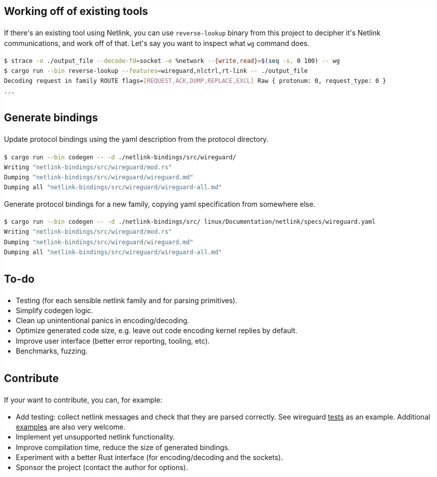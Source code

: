 ## Working off of existing tools

If there's an existing tool using Netlink, you can use `reverse-lookup` binary
from this project to decipher it's Netlink communications, and work off of
that. Let's say you want to inspect what `wg` command does.

```sh
$ strace -o ./output_file --decode-fd=socket -e %network --{write,read}=$(seq -s, 0 100) -- wg
$ cargo run --bin reverse-lookup --features=wireguard,nlctrl,rt-link -- ./output_file
Decoding request in family ROUTE flags=[REQUEST,ACK,DUMP,REPLACE,EXCL] Raw { protonum: 0, request_type: 0 }
...
```

## Generate bindings

Update protocol bindings using the yaml description from the protocol
directory.

```sh
$ cargo run --bin codegen -- -d ./netlink-bindings/src/wireguard/
Writing "netlink-bindings/src/wireguard/mod.rs"
Dumping "netlink-bindings/src/wireguard/wireguard.md"
Dumping all "netlink-bindings/src/wireguard/wireguard-all.md"
```

Generate protocol bindings for a new family, copying yaml specification from
somewhere else. 

```sh
$ cargo run --bin codegen -- -d ./netlink-bindings/src/ linux/Documentation/netlink/specs/wireguard.yaml
Writing "netlink-bindings/src/wireguard/mod.rs"
Dumping "netlink-bindings/src/wireguard/wireguard.md"
Dumping all "netlink-bindings/src/wireguard/wireguard-all.md"
```

## To-do

- Testing (for each sensible netlink family and for parsing primitives).
- Simplify codegen logic.
- Clean up unintentional panics in encoding/decoding.
- Optimize generated code size, e.g. leave out code encoding kernel replies by
default.
- Improve user interface (better error reporting, tooling, etc).
- Benchmarks, fuzzing.

## Contribute

If your want to contribute, you can, for example:

- Add testing: collect netlink messages and check that they are parsed
correctly. See wireguard [tests](./netlink-bindings/src/wireguard/tests.rs) as
an example. Additional [examples](./netlink-socket/examples) are also very
welcome.
- Implement yet unsupported netlink functionality.
- Improve compilation time, reduce the size of generated bindings. 
- Experiment with a better Rust interface (for encoding/decoding and the sockets).
- Sponsor the project (contact the author for options).


[specifications]: https://docs.kernel.org/userspace-api/netlink/specs.html